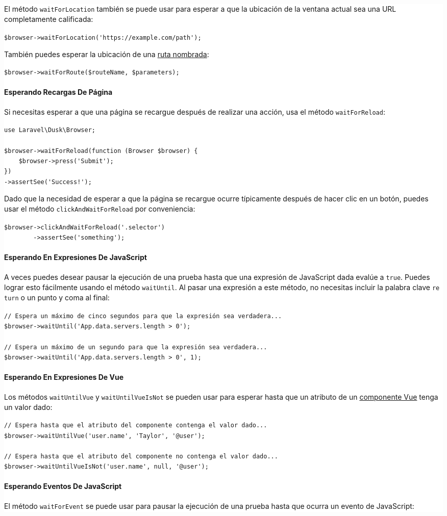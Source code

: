 El método `waitForLocation` también se puede usar para esperar a que la ubicación de la ventana actual sea una URL completamente calificada:

    $browser->waitForLocation('https://example.com/path');

También puedes esperar la ubicación de una [ruta nombrada](/docs/{{version}}/routing#named-routes):

    $browser->waitForRoute($routeName, $parameters);

<a name="waiting-for-page-reloads"></a>
#### Esperando Recargas De Página

Si necesitas esperar a que una página se recargue después de realizar una acción, usa el método `waitForReload`:

    use Laravel\Dusk\Browser;

    $browser->waitForReload(function (Browser $browser) {
        $browser->press('Submit');
    })
    ->assertSee('Success!');

Dado que la necesidad de esperar a que la página se recargue ocurre típicamente después de hacer clic en un botón, puedes usar el método `clickAndWaitForReload` por conveniencia:

    $browser->clickAndWaitForReload('.selector')
            ->assertSee('something');

<a name="waiting-on-javascript-expressions"></a>
#### Esperando En Expresiones De JavaScript

A veces puedes desear pausar la ejecución de una prueba hasta que una expresión de JavaScript dada evalúe a `true`. Puedes lograr esto fácilmente usando el método `waitUntil`. Al pasar una expresión a este método, no necesitas incluir la palabra clave `return` o un punto y coma al final:

    // Espera un máximo de cinco segundos para que la expresión sea verdadera...
    $browser->waitUntil('App.data.servers.length > 0');

    // Espera un máximo de un segundo para que la expresión sea verdadera...
    $browser->waitUntil('App.data.servers.length > 0', 1);

<a name="waiting-on-vue-expressions"></a>
#### Esperando En Expresiones De Vue

Los métodos `waitUntilVue` y `waitUntilVueIsNot` se pueden usar para esperar hasta que un atributo de un [componente Vue](https://vuejs.org) tenga un valor dado:

    // Espera hasta que el atributo del componente contenga el valor dado...
    $browser->waitUntilVue('user.name', 'Taylor', '@user');

    // Espera hasta que el atributo del componente no contenga el valor dado...
    $browser->waitUntilVueIsNot('user.name', null, '@user');

<a name="waiting-for-javascript-events"></a>
#### Esperando Eventos De JavaScript

El método `waitForEvent` se puede usar para pausar la ejecución de una prueba hasta que ocurra un evento de JavaScript:
